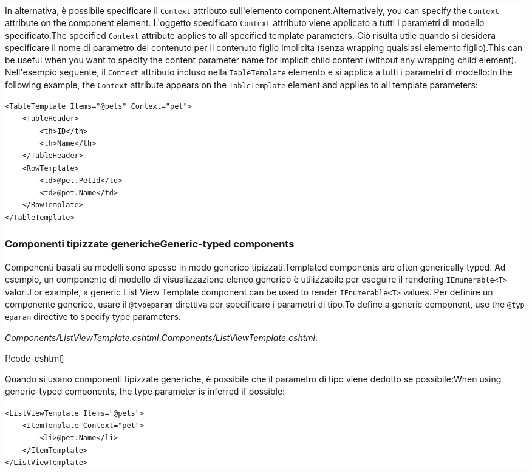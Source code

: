 <span data-ttu-id="37e6a-319">In alternativa, è possibile specificare il `Context` attributo sull'elemento component.</span><span class="sxs-lookup"><span data-stu-id="37e6a-319">Alternatively, you can specify the `Context` attribute on the component element.</span></span> <span data-ttu-id="37e6a-320">L'oggetto specificato `Context` attributo viene applicato a tutti i parametri di modello specificato.</span><span class="sxs-lookup"><span data-stu-id="37e6a-320">The specified `Context` attribute applies to all specified template parameters.</span></span> <span data-ttu-id="37e6a-321">Ciò risulta utile quando si desidera specificare il nome di parametro del contenuto per il contenuto figlio implicita (senza wrapping qualsiasi elemento figlio).</span><span class="sxs-lookup"><span data-stu-id="37e6a-321">This can be useful when you want to specify the content parameter name for implicit child content (without any wrapping child element).</span></span> <span data-ttu-id="37e6a-322">Nell'esempio seguente, il `Context` attributo incluso nella `TableTemplate` elemento e si applica a tutti i parametri di modello:</span><span class="sxs-lookup"><span data-stu-id="37e6a-322">In the following example, the `Context` attribute appears on the `TableTemplate` element and applies to all template parameters:</span></span>

```cshtml
<TableTemplate Items="@pets" Context="pet">
    <TableHeader>
        <th>ID</th>
        <th>Name</th>
    </TableHeader>
    <RowTemplate>
        <td>@pet.PetId</td>
        <td>@pet.Name</td>
    </RowTemplate>
</TableTemplate>
```

### <a name="generic-typed-components"></a><span data-ttu-id="37e6a-323">Componenti tipizzate generiche</span><span class="sxs-lookup"><span data-stu-id="37e6a-323">Generic-typed components</span></span>

<span data-ttu-id="37e6a-324">Componenti basati su modelli sono spesso in modo generico tipizzati.</span><span class="sxs-lookup"><span data-stu-id="37e6a-324">Templated components are often generically typed.</span></span> <span data-ttu-id="37e6a-325">Ad esempio, un componente di modello di visualizzazione elenco generico è utilizzabile per eseguire il rendering `IEnumerable<T>` valori.</span><span class="sxs-lookup"><span data-stu-id="37e6a-325">For example, a generic List View Template component can be used to render `IEnumerable<T>` values.</span></span> <span data-ttu-id="37e6a-326">Per definire un componente generico, usare il `@typeparam` direttiva per specificare i parametri di tipo.</span><span class="sxs-lookup"><span data-stu-id="37e6a-326">To define a generic component, use the `@typeparam` directive to specify type parameters.</span></span>

<span data-ttu-id="37e6a-327">*Components/ListViewTemplate.cshtml*:</span><span class="sxs-lookup"><span data-stu-id="37e6a-327">*Components/ListViewTemplate.cshtml*:</span></span>

[!code-cshtml[](common/samples/3.x/BlazorSample/Components/ListViewTemplate.cshtml)]

<span data-ttu-id="37e6a-328">Quando si usano componenti tipizzate generiche, è possibile che il parametro di tipo viene dedotto se possibile:</span><span class="sxs-lookup"><span data-stu-id="37e6a-328">When using generic-typed components, the type parameter is inferred if possible:</span></span>

```cshtml
<ListViewTemplate Items="@pets">
    <ItemTemplate Context="pet">
        <li>@pet.Name</li>
    </ItemTemplate>
</ListViewTemplate>
```

